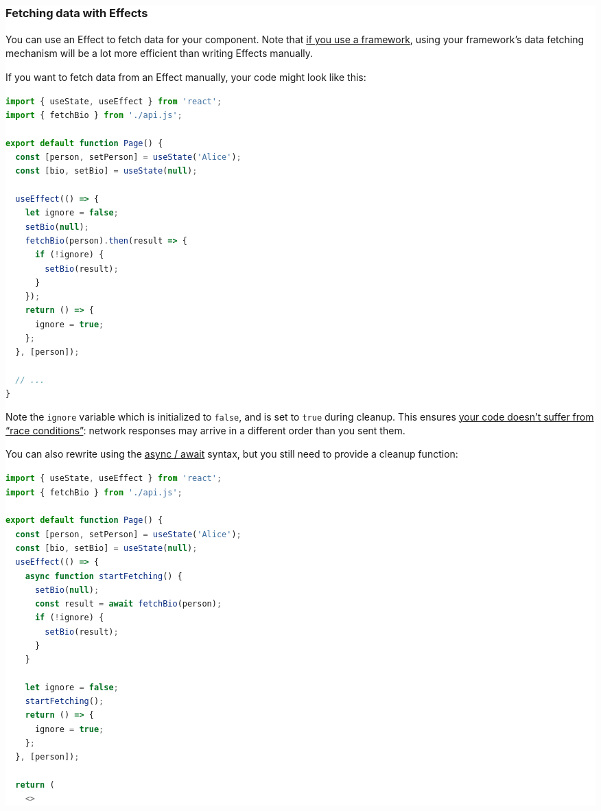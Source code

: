 ### Fetching data with Effects

You can use an Effect to fetch data for your component. Note that [if you use a framework](https://react.dev/learn/start-a-new-react-project#production-grade-react-frameworks), using your framework’s data fetching mechanism will be a lot more efficient than writing Effects manually.

If you want to fetch data from an Effect manually, your code might look like this:

```javascript
import { useState, useEffect } from 'react';
import { fetchBio } from './api.js';

export default function Page() {
  const [person, setPerson] = useState('Alice');
  const [bio, setBio] = useState(null);

  useEffect(() => {
    let ignore = false;
    setBio(null);
    fetchBio(person).then(result => {
      if (!ignore) {
        setBio(result);
      }
    });
    return () => {
      ignore = true;
    };
  }, [person]);

  // ...
}
```

Note the `ignore` variable which is initialized to `false`, and is set to `true` during cleanup. This ensures [your code doesn’t suffer from “race conditions”](https://maxrozen.com/race-conditions-fetching-data-react-with-useeffect): network responses may arrive in a different order than you sent them.

You can also rewrite using the [async / await](https://developer.mozilla.org/en-US/docs/Web/JavaScript/Reference/Statements/async_function) syntax, but you still need to provide a cleanup function:

```javascript
import { useState, useEffect } from 'react';
import { fetchBio } from './api.js';

export default function Page() {
  const [person, setPerson] = useState('Alice');
  const [bio, setBio] = useState(null);
  useEffect(() => {
    async function startFetching() {
      setBio(null);
      const result = await fetchBio(person);
      if (!ignore) {
        setBio(result);
      }
    }

    let ignore = false;
    startFetching();
    return () => {
      ignore = true;
    };
  }, [person]);

  return (
    <>
```